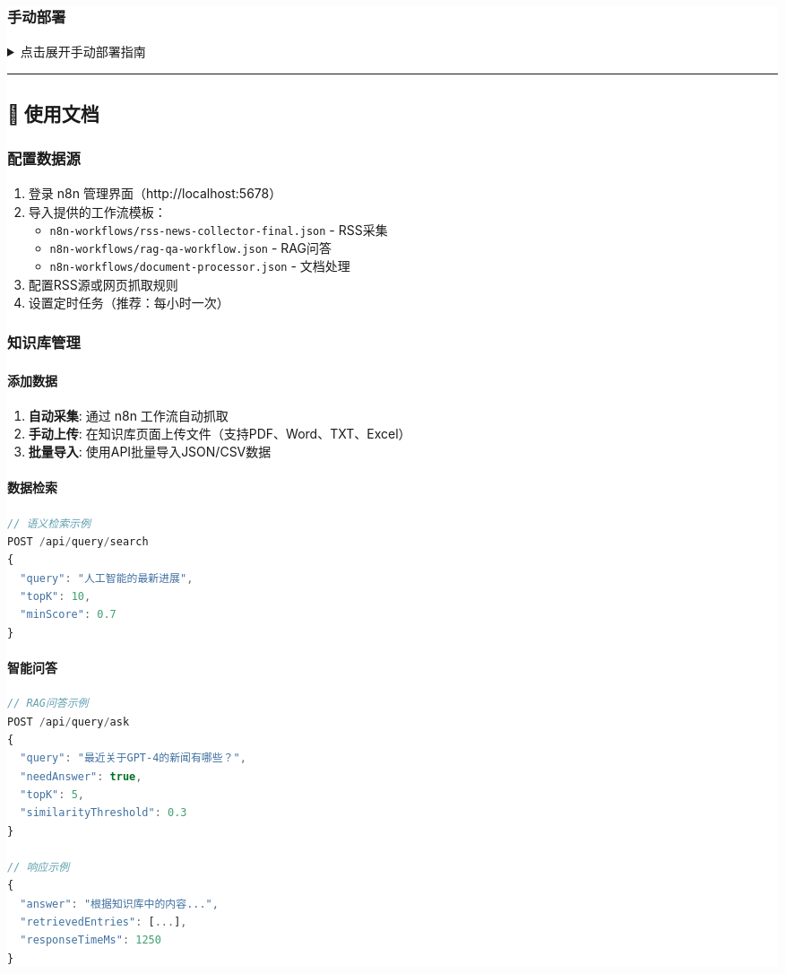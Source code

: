 ### 手动部署

<details><summary>点击展开手动部署指南</summary></details>

---

## 📖 使用文档

### 配置数据源

1. 登录 n8n 管理界面（http://localhost:5678）
2. 导入提供的工作流模板：
   - `n8n-workflows/rss-news-collector-final.json` - RSS采集
   - `n8n-workflows/rag-qa-workflow.json` - RAG问答
   - `n8n-workflows/document-processor.json` - 文档处理
3. 配置RSS源或网页抓取规则
4. 设置定时任务（推荐：每小时一次）

### 知识库管理

#### 添加数据

1. **自动采集**: 通过 n8n 工作流自动抓取
2. **手动上传**: 在知识库页面上传文件（支持PDF、Word、TXT、Excel）
3. **批量导入**: 使用API批量导入JSON/CSV数据

#### 数据检索

```javascript
// 语义检索示例
POST /api/query/search
{
  "query": "人工智能的最新进展",
  "topK": 10,
  "minScore": 0.7
}
```

#### 智能问答

```javascript
// RAG问答示例
POST /api/query/ask
{
  "query": "最近关于GPT-4的新闻有哪些？",
  "needAnswer": true,
  "topK": 5,
  "similarityThreshold": 0.3
}

// 响应示例
{
  "answer": "根据知识库中的内容...",
  "retrievedEntries": [...],
  "responseTimeMs": 1250
}
```
